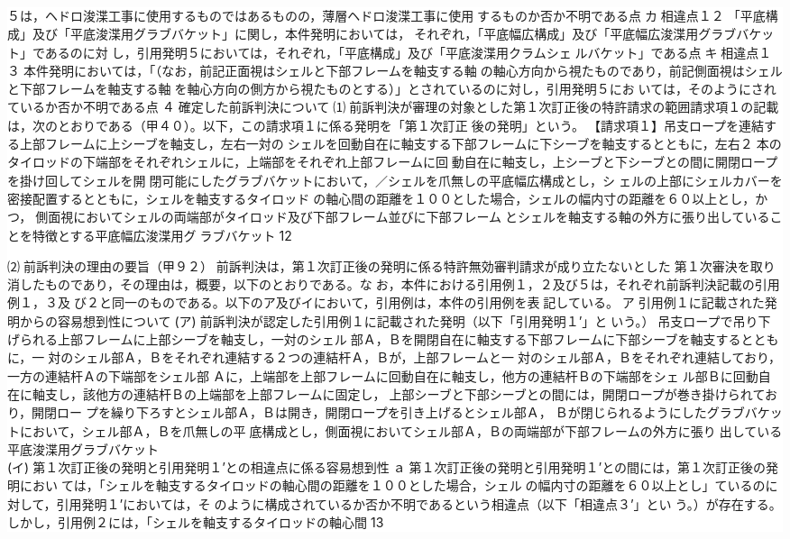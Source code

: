５は，ヘドロ浚渫工事に使用するものではあるものの，薄層ヘドロ浚渫工事に使用
するものか否か不明である点 
 カ 相違点１２ 
 「平底構成」及び「平底浚渫用グラブバケット」に関し，本件発明においては，
それぞれ，「平底幅広構成」及び「平底幅広浚渫用グラブバケット」であるのに対
し，引用発明５においては，それぞれ，「平底構成」及び「平底浚渫用クラムシェ
ルバケット」である点 
 キ 相違点１３ 
 本件発明においては，「（なお，前記正面視はシェルと下部フレームを軸支する軸
の軸心方向から視たものであり，前記側面視はシェルと下部フレームを軸支する軸
を軸心方向の側方から視たものとする）」とされているのに対し，引用発明５にお
いては，そのようにされているか否か不明である点 
 ４ 確定した前訴判決について 
 ⑴ 前訴判決が審理の対象とした第１次訂正後の特許請求の範囲請求項１の記載
は，次のとおりである（甲４０）。以下，この請求項１に係る発明を「第１次訂正
後の発明」という。 
【請求項１】吊支ロープを連結する上部フレームに上シーブを軸支し，左右一対の
シェルを回動自在に軸支する下部フレームに下シーブを軸支するとともに，左右２
本のタイロッドの下端部をそれぞれシェルに，上端部をそれぞれ上部フレームに回
動自在に軸支し，上シーブと下シーブとの間に開閉ロープを掛け回してシェルを開
閉可能にしたグラブバケットにおいて，／シェルを爪無しの平底幅広構成とし，シ
ェルの上部にシェルカバーを密接配置するとともに，シェルを軸支するタイロッド
の軸心間の距離を１００とした場合，シェルの幅内寸の距離を６０以上とし，かつ，
側面視においてシェルの両端部がタイロッド及び下部フレーム並びに下部フレーム
とシェルを軸支する軸の外方に張り出していることを特徴とする平底幅広浚渫用グ
ラブバケット 
12 
 
 ⑵ 前訴判決の理由の要旨（甲９２） 
 前訴判決は，第１次訂正後の発明に係る特許無効審判請求が成り立たないとした
第１次審決を取り消したものであり，その理由は，概要，以下のとおりである。な
お，本件における引用例１，２及び５は，それぞれ前訴判決記載の引用例１，３及
び２と同一のものである。以下のア及びイにおいて，引用例は，本件の引用例を表
記している。 
 ア 引用例１に記載された発明からの容易想到性について 
 (ア) 前訴判決が認定した引用例１に記載された発明（以下「引用発明１’」と
いう。） 
 吊支ロープで吊り下げられる上部フレームに上部シーブを軸支し，一対のシェル
部Ａ，Ｂを開閉自在に軸支する下部フレームに下部シーブを軸支するとともに，一
対のシェル部Ａ，Ｂをそれぞれ連結する２つの連結杆Ａ，Ｂが，上部フレームと一
対のシェル部Ａ，Ｂをそれぞれ連結しており，一方の連結杆Ａの下端部をシェル部
Ａに，上端部を上部フレームに回動自在に軸支し，他方の連結杆Ｂの下端部をシェ
ル部Ｂに回動自在に軸支し，該他方の連結杆Ｂの上端部を上部フレームに固定し，
上部シーブと下部シーブとの間には，開閉ロープが巻き掛けられており，開閉ロー
プを繰り下ろすとシェル部Ａ，Ｂは開き，開閉ロープを引き上げるとシェル部Ａ，
Ｂが閉じられるようにしたグラブバケットにおいて，シェル部Ａ，Ｂを爪無しの平
底構成とし，側面視においてシェル部Ａ，Ｂの両端部が下部フレームの外方に張り
出している平底浚渫用グラブバケット  
 (イ) 第１次訂正後の発明と引用発明１’との相違点に係る容易想到性 
 ａ 第１次訂正後の発明と引用発明１’との間には，第１次訂正後の発明におい
ては，「シェルを軸支するタイロッドの軸心間の距離を１００とした場合，シェル
の幅内寸の距離を６０以上とし」ているのに対して，引用発明１’においては，そ
のように構成されているか否か不明であるという相違点（以下「相違点３’」とい
う。）が存在する。しかし，引用例２には，「シェルを軸支するタイロッドの軸心間
13 
 